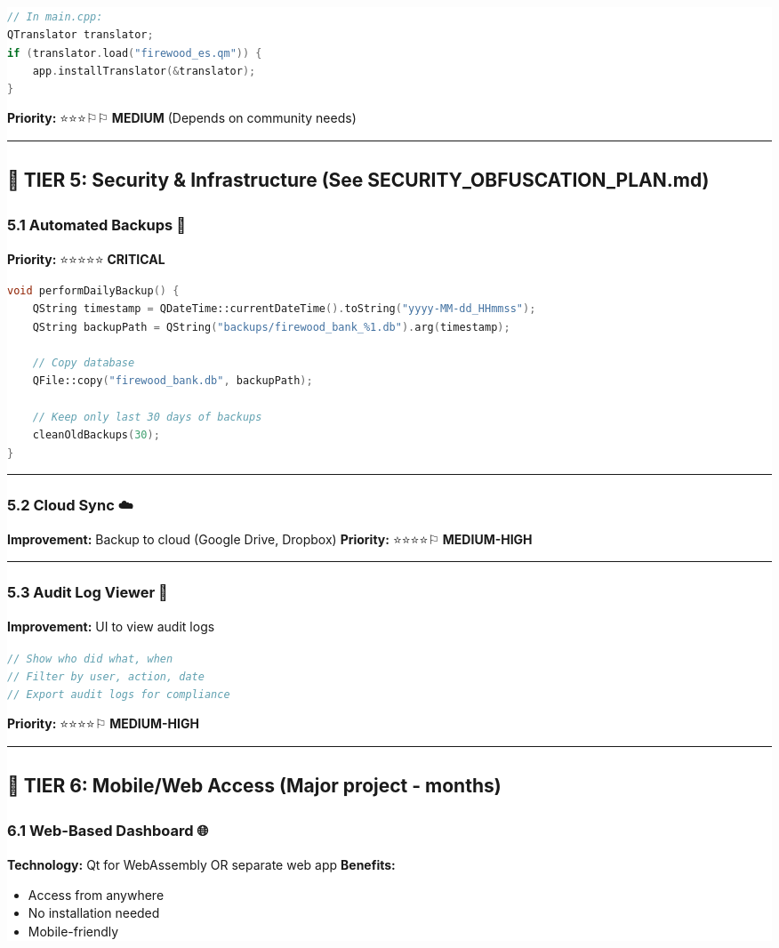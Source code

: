 ```cpp
// In main.cpp:
QTranslator translator;
if (translator.load("firewood_es.qm")) {
    app.installTranslator(&translator);
}
```

**Priority:** ⭐⭐⭐⚐⚐ **MEDIUM** (Depends on community needs)

---

## 🔐 **TIER 5: Security & Infrastructure** (See SECURITY_OBFUSCATION_PLAN.md)

### 5.1 **Automated Backups** 💾
**Priority:** ⭐⭐⭐⭐⭐ **CRITICAL**
```cpp
void performDailyBackup() {
    QString timestamp = QDateTime::currentDateTime().toString("yyyy-MM-dd_HHmmss");
    QString backupPath = QString("backups/firewood_bank_%1.db").arg(timestamp);
    
    // Copy database
    QFile::copy("firewood_bank.db", backupPath);
    
    // Keep only last 30 days of backups
    cleanOldBackups(30);
}
```

---

### 5.2 **Cloud Sync** ☁️
**Improvement:** Backup to cloud (Google Drive, Dropbox)
**Priority:** ⭐⭐⭐⭐⚐ **MEDIUM-HIGH**

---

### 5.3 **Audit Log Viewer** 📜
**Improvement:** UI to view audit logs
```cpp
// Show who did what, when
// Filter by user, action, date
// Export audit logs for compliance
```
**Priority:** ⭐⭐⭐⭐⚐ **MEDIUM-HIGH**

---

## 📱 **TIER 6: Mobile/Web Access** (Major project - months)

### 6.1 **Web-Based Dashboard** 🌐
**Technology:** Qt for WebAssembly OR separate web app
**Benefits:**
- Access from anywhere
- No installation needed
- Mobile-friendly
